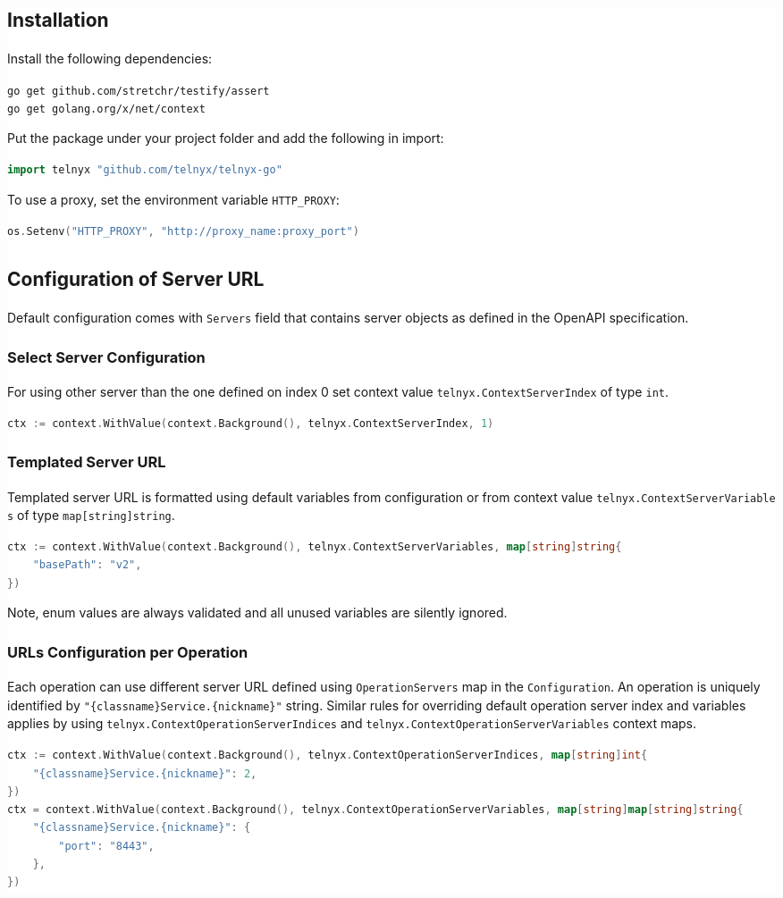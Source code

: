 ## Installation

Install the following dependencies:

```sh
go get github.com/stretchr/testify/assert
go get golang.org/x/net/context
```

Put the package under your project folder and add the following in import:

```go
import telnyx "github.com/telnyx/telnyx-go"
```

To use a proxy, set the environment variable `HTTP_PROXY`:

```go
os.Setenv("HTTP_PROXY", "http://proxy_name:proxy_port")
```

## Configuration of Server URL

Default configuration comes with `Servers` field that contains server objects as defined in the OpenAPI specification.

### Select Server Configuration

For using other server than the one defined on index 0 set context value `telnyx.ContextServerIndex` of type `int`.

```go
ctx := context.WithValue(context.Background(), telnyx.ContextServerIndex, 1)
```

### Templated Server URL

Templated server URL is formatted using default variables from configuration or from context value `telnyx.ContextServerVariables` of type `map[string]string`.

```go
ctx := context.WithValue(context.Background(), telnyx.ContextServerVariables, map[string]string{
	"basePath": "v2",
})
```

Note, enum values are always validated and all unused variables are silently ignored.

### URLs Configuration per Operation

Each operation can use different server URL defined using `OperationServers` map in the `Configuration`.
An operation is uniquely identified by `"{classname}Service.{nickname}"` string.
Similar rules for overriding default operation server index and variables applies by using `telnyx.ContextOperationServerIndices` and `telnyx.ContextOperationServerVariables` context maps.

```go
ctx := context.WithValue(context.Background(), telnyx.ContextOperationServerIndices, map[string]int{
	"{classname}Service.{nickname}": 2,
})
ctx = context.WithValue(context.Background(), telnyx.ContextOperationServerVariables, map[string]map[string]string{
	"{classname}Service.{nickname}": {
		"port": "8443",
	},
})
```
